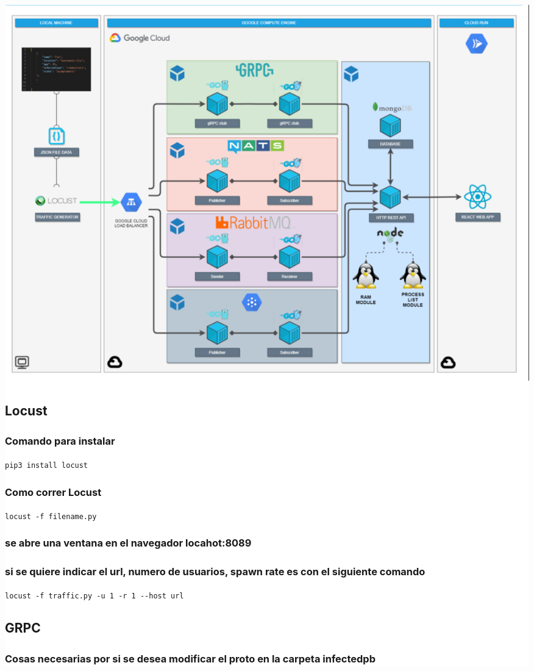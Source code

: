 ![alt](./img/Captura%20de%20pantalla%202021-03-23%20214537.png)

## Locust 

### Comando para instalar
    pip3 install locust

### Como correr Locust 
    locust -f filename.py 
### se abre una ventana en el navegador locahot:8089 

### si se quiere indicar el url, numero de usuarios, spawn rate es con el siguiente comando
    locust -f traffic.py -u 1 -r 1 --host url 

## GRPC 
### Cosas necesarias por si se desea modificar el proto en la carpeta infectedpb

